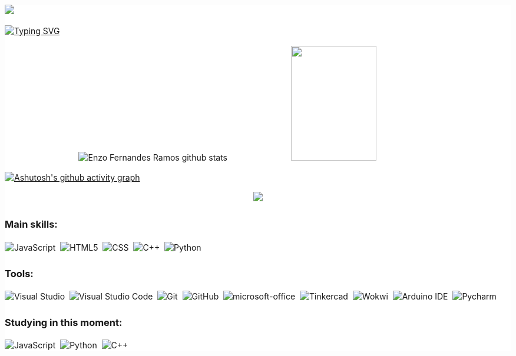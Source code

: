<img width=100% src="https://capsule-render.vercel.app/api?type=waving&color=670a91&height=120&section=header"/>


[![Typing SVG](https://readme-typing-svg.herokuapp.com/?color=670a91&size=35&center=true&vCenter=true&width=1000&lines=HELLO,+MY+NAME+is+Enzo+Fernandes+Ramos;I'm+18+years+old;I+study+software+engineering+at+FIAP;Be+Welcome!+:%29)](https://git.io/typing-svg) 

<div align="center">  
  <img width="49%" height="195px" src="https://github-readme-stats.vercel.app/api?username=EnzoRamos0108&show_icons=true&count_private=true&hide_border=true&title_color=670a91&icon_color=670a91&text_color=c9d1d9&bg_color=0d1117" alt="Enzo Fernandes Ramos github stats"/> 
  <img width="41%" height="195px" src="https://github-readme-stats.vercel.app/api/top-langs/?username=EnzoRamos0108&layout=compact&hide_border=true&title_color=670a91&text_color=fff&bg_color=0d1117" />
</div>

[![Ashutosh's github activity graph](https://github-readme-activity-graph.vercel.app/graph?username=EnzoRamos0108&bg_color=000000&color=670a91&line=670a91&point=fff&area=true&hide_border=true)](https://github.com/ashutosh00710/github-readme-activity-graph)

<p align="center">
  <img src="https://github-profile-trophy.vercel.app/?username=EnzoRamos0108&theme=dracula&row=2&no-bg=true&column=3&margin-w=15&margin-h=15" />
</p>


 
### Main skills:
![JavaScript](https://img.shields.io/badge/-JavaScript-0D1117?style=for-the-badge&logo=javascript&labelColor=0D1117&textColor=0D1117)&nbsp;
![HTML5](https://img.shields.io/badge/-HTML5-0D1117?style=for-the-badge&logo=html5&labelColor=0D1117&textColor=0D1117)&nbsp;
![CSS](https://img.shields.io/badge/-CSS-0D1117?style=for-the-badge&logo=CSS3&labelColor=0D1117)&nbsp;
![C++](https://img.shields.io/badge/-C++-0D1117?style=for-the-badge&logo=cplusplus&logoColor=purple&labelColor=0D1117)&nbsp; 
![Python](https://img.shields.io/badge/-python-0D1117?style=for-the-badge&logo=python&logoColor=1572B6&labelColor=0D1117)&nbsp;
 
### Tools:
![Visual Studio](https://img.shields.io/badge/-Visual%20Studio-0D1117?style=for-the-badge&logo=visual-studio&logoColor=C8A2C8&labelColor=0D1117)&nbsp;
![Visual Studio Code](https://img.shields.io/badge/-Visual%20Studio%20Code-0D1117?style=for-the-badge&logo=visual-studio-code&logoColor=0D1117&labelColor=0D1117)&nbsp;
![Git](https://img.shields.io/badge/-Git-0D1117?style=for-the-badge&logo=git&labelColor=0D1117)&nbsp;
![GitHub](https://img.shields.io/badge/-GitHub-0D1117?style=for-the-badge&logo=github&labelColor=0D1117)&nbsp;
![microsoft-office](https://img.shields.io/badge/-microsoft_office-0D1117?style=for-the-badge&logo=microsoft-office&labelColor=0D1117)&nbsp;
![Tinkercad](https://img.shields.io/badge/-Tinkercad-0D1117?style=for-the-badge&logo=tinkercad&labelColor=0D1117)&nbsp;
![Wokwi](https://img.shields.io/badge/-Wokwi-0D1117?style=for-the-badge&logo=Wokwi&labelColor=0D1117)&nbsp;
![Arduino IDE](https://img.shields.io/badge/-Arduino-0D1117?style=for-the-badge&logo=arduino&labelColor=0D1117)&nbsp;
![Pycharm](https://img.shields.io/badge/-Pycharm-0D1117?style=for-the-badge&logo=pycharm&labelColor=0D1117)&nbsp;


 

### Studying in this moment:
![JavaScript](https://img.shields.io/badge/-JavaScript-0D1117?style=for-the-badge&logo=javascript&labelColor=0D1117&textColor=0D1117)&nbsp;
![Python](https://img.shields.io/badge/-python-0D1117?style=for-the-badge&logo=python&logoColor=1572B6&labelColor=0D1117)&nbsp;
![C++](https://img.shields.io/badge/-C++-0D1117?style=for-the-badge&logo=cplusplus&logoColor=purple&labelColor=0D1117)&nbsp; 
